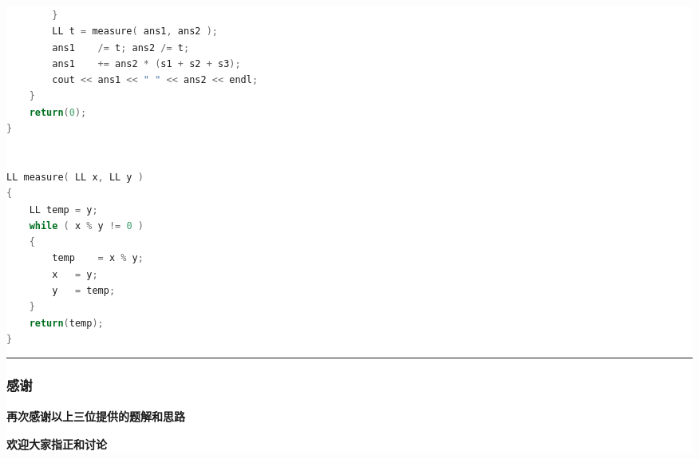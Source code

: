 ```cpp
		}
		LL t = measure( ans1, ans2 );
		ans1	/= t; ans2 /= t;
		ans1	+= ans2 * (s1 + s2 + s3);
		cout << ans1 << " " << ans2 << endl;
	}
	return(0);
}


LL measure( LL x, LL y )
{
	LL temp = y;
	while ( x % y != 0 )
	{
		temp	= x % y;
		x	= y;
		y	= temp;
	}
	return(temp);
}
```

---

### 感谢

**再次感谢以上三位提供的题解和思路**

**欢迎大家指正和讨论**
